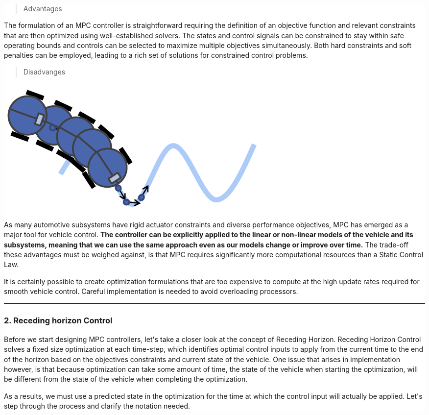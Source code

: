 > Advantages

The formulation of an MPC controller is straightforward requiring the definition of an objective function and relevant constraints that are then optimized using well-established solvers. The states and control signals can be constrained to stay within safe operating bounds and controls can be selected to maximize multiple objectives simultaneously. Both hard constraints and soft penalties can be employed, leading to a rich set of solutions for constrained control problems. 

> Disadvanges

![](./assets/Untitled-a43f04c4-7092-4438-a6f6-9b64ba9a46ba.png)

As many automotive subsystems have rigid actuator constraints and diverse performance objectives, MPC has emerged as a major tool for vehicle control. **The controller can be explicitly applied to the linear or non-linear models of the vehicle and its subsystems, meaning that we can use the same approach even as our models change or improve over time.** The trade-off these advantages must be weighed against, is that MPC requires significantly more computational resources than a Static Control Law. 

It is certainly possible to create optimization formulations that are too expensive to compute at the high update rates required for smooth vehicle control. Careful implementation is needed to avoid overloading processors. 

---

### 2. Receding horizon Control

Before we start designing MPC controllers, let's take a closer look at the concept of Receding Horizon. Receding Horizon Control solves a fixed size optimization at each time-step, which identifies optimal control inputs to apply from the current time to the end of the horizon based on the objectives constraints and current state of the vehicle. One issue that arises in implementation however, is that because optimization can take some amount of time, the state of the vehicle when starting the optimization, will be different from the state of the vehicle when completing the optimization. 

As a results, we must use a predicted state in the optimization for the time at which the control input will actually be applied. Let's step through the process and clarify the notation needed. 
